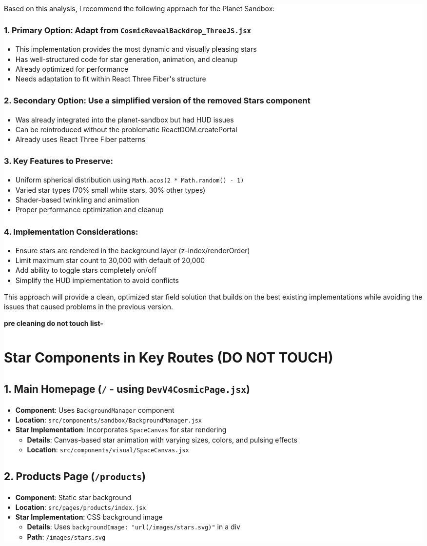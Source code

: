 Based on this analysis, I recommend the following approach for the Planet Sandbox:

### 1. Primary Option: Adapt from `CosmicRevealBackdrop_ThreeJS.jsx`
- This implementation provides the most dynamic and visually pleasing stars
- Has well-structured code for star generation, animation, and cleanup
- Already optimized for performance
- Needs adaptation to fit within React Three Fiber's structure

### 2. Secondary Option: Use a simplified version of the removed Stars component
- Was already integrated into the planet-sandbox but had HUD issues
- Can be reintroduced without the problematic ReactDOM.createPortal
- Already uses React Three Fiber patterns

### 3. Key Features to Preserve:
- Uniform spherical distribution using `Math.acos(2 * Math.random() - 1)` 
- Varied star types (70% small white stars, 30% other types)
- Shader-based twinkling and animation
- Proper performance optimization and cleanup

### 4. Implementation Considerations:
- Ensure stars are rendered in the background layer (z-index/renderOrder)
- Limit maximum star count to 30,000 with default of 20,000
- Add ability to toggle stars completely on/off
- Simplify the HUD implementation to avoid conflicts

This approach will provide a clean, optimized star field solution that builds on the best existing implementations while avoiding the issues that caused problems in the previous version.





**pre cleaning do not touch list-**

# Star Components in Key Routes (DO NOT TOUCH)

## 1. Main Homepage (`/` - using `DevV4CosmicPage.jsx`)
- **Component**: Uses `BackgroundManager` component
- **Location**: `src/components/sandbox/BackgroundManager.jsx`
- **Star Implementation**: Incorporates `SpaceCanvas` for star rendering
  - **Details**: Canvas-based star animation with varying sizes, colors, and pulsing effects
  - **Location**: `src/components/visual/SpaceCanvas.jsx`

## 2. Products Page (`/products`)
- **Component**: Static star background
- **Location**: `src/pages/products/index.jsx`
- **Star Implementation**: CSS background image
  - **Details**: Uses `backgroundImage: "url(/images/stars.svg)"` in a div
  - **Path**: `/images/stars.svg`
